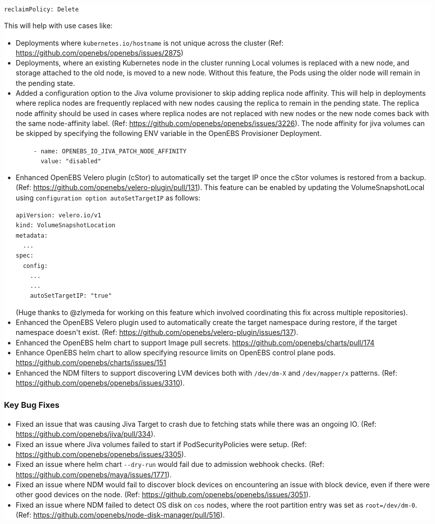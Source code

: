   ```
  reclaimPolicy: Delete
  ```
  This will help with use cases like:
  - Deployments where `kubernetes.io/hostname` is not unique across the cluster (Ref: https://github.com/openebs/openebs/issues/2875)
  - Deployments, where an existing Kubernetes node in the cluster running Local volumes is replaced with a new node, and storage attached to the old node, is moved to a new node. Without this feature, the Pods using the older node will remain in the pending state.
- Added a configuration option to the Jiva volume provisioner to skip adding replica node affinity. This will help in deployments where replica nodes are frequently replaced with new nodes causing the replica to remain in the pending state. The replica node affinity should be used in cases where replica nodes are not replaced with new nodes or the new node comes back with the same node-affinity label. (Ref: https://github.com/openebs/openebs/issues/3226). The node affinity for jiva volumes can be skipped by specifying the following ENV variable in the OpenEBS Provisioner Deployment.
  ```
       - name: OPENEBS_IO_JIVA_PATCH_NODE_AFFINITY
         value: "disabled"
  ```
- Enhanced OpenEBS Velero plugin (cStor) to automatically set the target IP once the cStor volumes is restored from a backup. (Ref: https://github.com/openebs/velero-plugin/pull/131). This feature can be enabled by updating the VolumeSnapshotLocal using `configuration option autoSetTargetIP` as follows:
  ```
  apiVersion: velero.io/v1
  kind: VolumeSnapshotLocation
  metadata:
    ...
  spec:
    config:
      ...
      ...
      autoSetTargetIP: "true"
  ```
  (Huge thanks to @zlymeda for working on this feature which involved coordinating this fix across multiple repositories).
- Enhanced the OpenEBS Velero plugin used to automatically create the target namespace during restore, if the target namespace doesn't exist. (Ref: https://github.com/openebs/velero-plugin/issues/137).
- Enhanced the OpenEBS helm chart to support Image pull secrets. https://github.com/openebs/charts/pull/174
- Enhance OpenEBS helm chart to allow specifying resource limits on OpenEBS control plane pods. https://github.com/openebs/charts/issues/151
- Enhanced the NDM filters to support discovering LVM devices both with `/dev/dm-X` and `/dev/mapper/x` patterns. (Ref: https://github.com/openebs/openebs/issues/3310).

### Key Bug Fixes

- Fixed an issue that was causing Jiva Target to crash due to fetching stats while there was an ongoing IO. (Ref: https://github.com/openebs/jiva/pull/334).
- Fixed an issue where Jiva volumes failed to start if PodSecurityPolicies were setup. (Ref: https://github.com/openebs/openebs/issues/3305).
- Fixed an issue where helm chart `--dry-run` would fail due to admission webhook checks. (Ref: https://github.com/openebs/maya/issues/1771).
- Fixed an issue where NDM would fail to discover block devices on encountering an issue with block device, even if there were other good devices on the node. (Ref: https://github.com/openebs/openebs/issues/3051).
- Fixed an issue where NDM failed to detect OS disk on `cos` nodes, where the root partition entry was set as `root=/dev/dm-0`. (Ref: https://github.com/openebs/node-disk-manager/pull/516).
